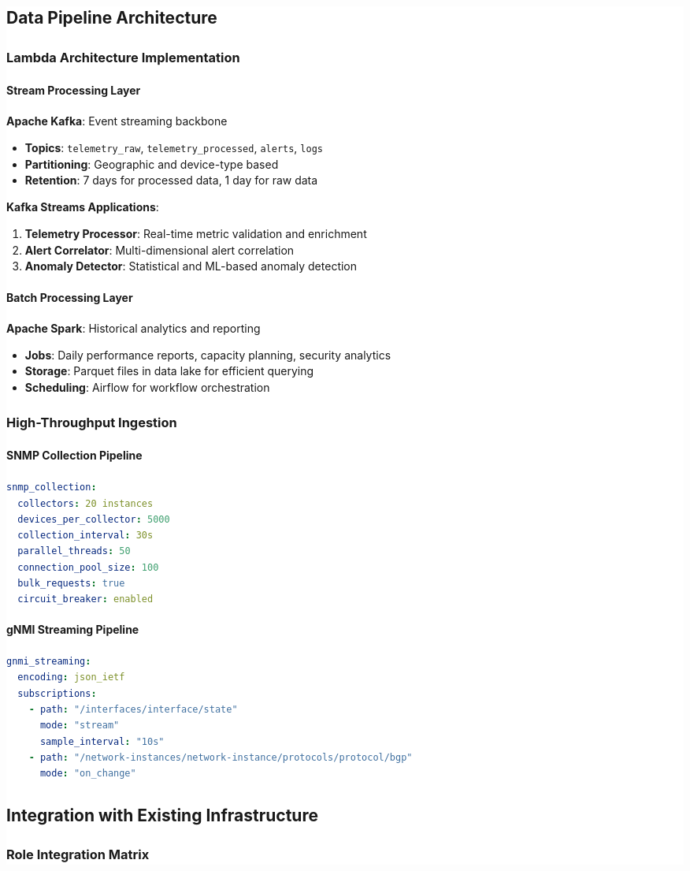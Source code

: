 ## Data Pipeline Architecture

### Lambda Architecture Implementation

#### Stream Processing Layer
**Apache Kafka**: Event streaming backbone
- **Topics**: `telemetry_raw`, `telemetry_processed`, `alerts`, `logs`
- **Partitioning**: Geographic and device-type based
- **Retention**: 7 days for processed data, 1 day for raw data

**Kafka Streams Applications**:
1. **Telemetry Processor**: Real-time metric validation and enrichment
2. **Alert Correlator**: Multi-dimensional alert correlation
3. **Anomaly Detector**: Statistical and ML-based anomaly detection

#### Batch Processing Layer
**Apache Spark**: Historical analytics and reporting
- **Jobs**: Daily performance reports, capacity planning, security analytics
- **Storage**: Parquet files in data lake for efficient querying
- **Scheduling**: Airflow for workflow orchestration

### High-Throughput Ingestion

#### SNMP Collection Pipeline
```yaml
snmp_collection:
  collectors: 20 instances
  devices_per_collector: 5000
  collection_interval: 30s
  parallel_threads: 50
  connection_pool_size: 100
  bulk_requests: true
  circuit_breaker: enabled
```

#### gNMI Streaming Pipeline
```yaml
gnmi_streaming:
  encoding: json_ietf
  subscriptions:
    - path: "/interfaces/interface/state"
      mode: "stream"
      sample_interval: "10s"
    - path: "/network-instances/network-instance/protocols/protocol/bgp"
      mode: "on_change"
```

## Integration with Existing Infrastructure

### Role Integration Matrix
